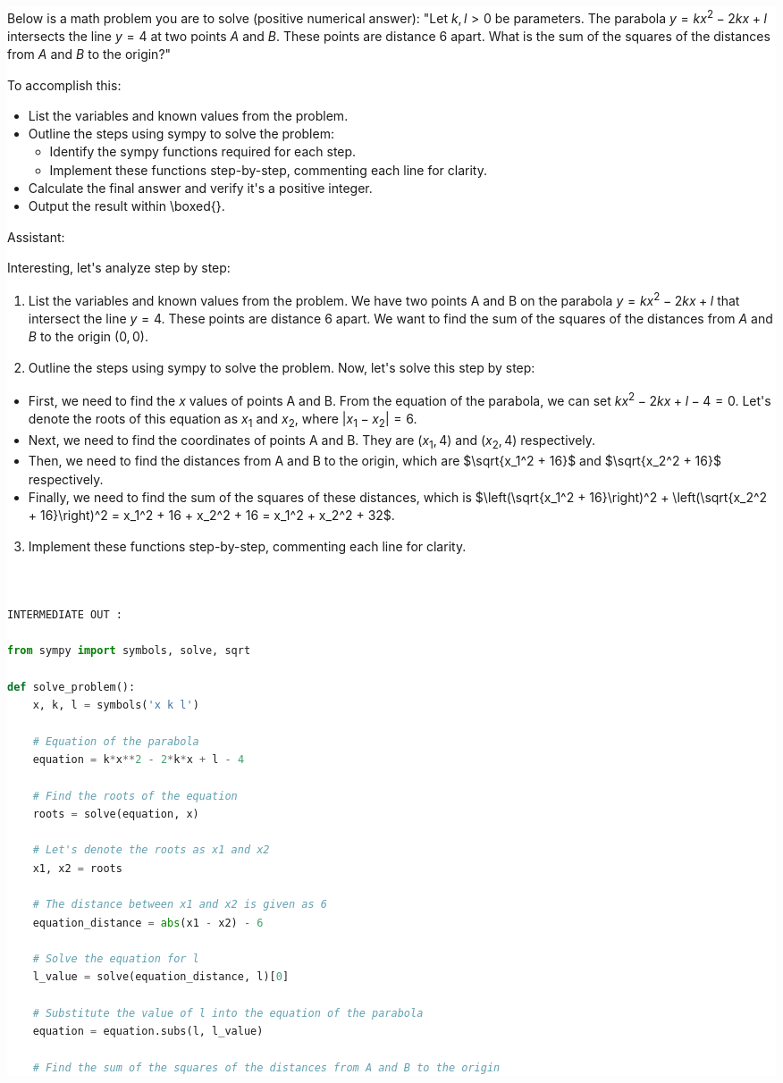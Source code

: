 Below is a math problem you are to solve (positive numerical answer):
"Let $k, l > 0$ be parameters. The parabola $y = kx^2 - 2kx + l$ intersects the line $y = 4$ at two points $A$ and $B$. These points are distance 6 apart. What is the sum of the squares of the distances from $A$ and $B$ to the origin?"

To accomplish this:
- List the variables and known values from the problem.
- Outline the steps using sympy to solve the problem:
  * Identify the sympy functions required for each step.
  * Implement these functions step-by-step, commenting each line for clarity.
- Calculate the final answer and verify it's a positive integer.
- Output the result within \boxed{}.

Assistant:

Interesting, let's analyze step by step:



1. List the variables and known values from the problem.
We have two points A and B on the parabola $y = kx^2 - 2kx + l$ that intersect the line $y = 4$. These points are distance 6 apart. We want to find the sum of the squares of the distances from $A$ and $B$ to the origin $(0,0)$.

2. Outline the steps using sympy to solve the problem.
Now, let's solve this step by step:

- First, we need to find the $x$ values of points A and B. From the equation of the parabola, we can set $kx^2 - 2kx + l - 4 = 0$. Let's denote the roots of this equation as $x_1$ and $x_2$, where $|x_1 - x_2| = 6$.
- Next, we need to find the coordinates of points A and B. They are $(x_1, 4)$ and $(x_2, 4)$ respectively.
- Then, we need to find the distances from A and B to the origin, which are $\sqrt{x_1^2 + 16}$ and $\sqrt{x_2^2 + 16}$ respectively.
- Finally, we need to find the sum of the squares of these distances, which is $\left(\sqrt{x_1^2 + 16}\right)^2 + \left(\sqrt{x_2^2 + 16}\right)^2 = x_1^2 + 16 + x_2^2 + 16 = x_1^2 + x_2^2 + 32$.

3. Implement these functions step-by-step, commenting each line for clarity.

```python


INTERMEDIATE OUT :

from sympy import symbols, solve, sqrt

def solve_problem():
    x, k, l = symbols('x k l')

    # Equation of the parabola
    equation = k*x**2 - 2*k*x + l - 4

    # Find the roots of the equation
    roots = solve(equation, x)

    # Let's denote the roots as x1 and x2
    x1, x2 = roots

    # The distance between x1 and x2 is given as 6
    equation_distance = abs(x1 - x2) - 6

    # Solve the equation for l
    l_value = solve(equation_distance, l)[0]

    # Substitute the value of l into the equation of the parabola
    equation = equation.subs(l, l_value)

    # Find the sum of the squares of the distances from A and B to the origin
```